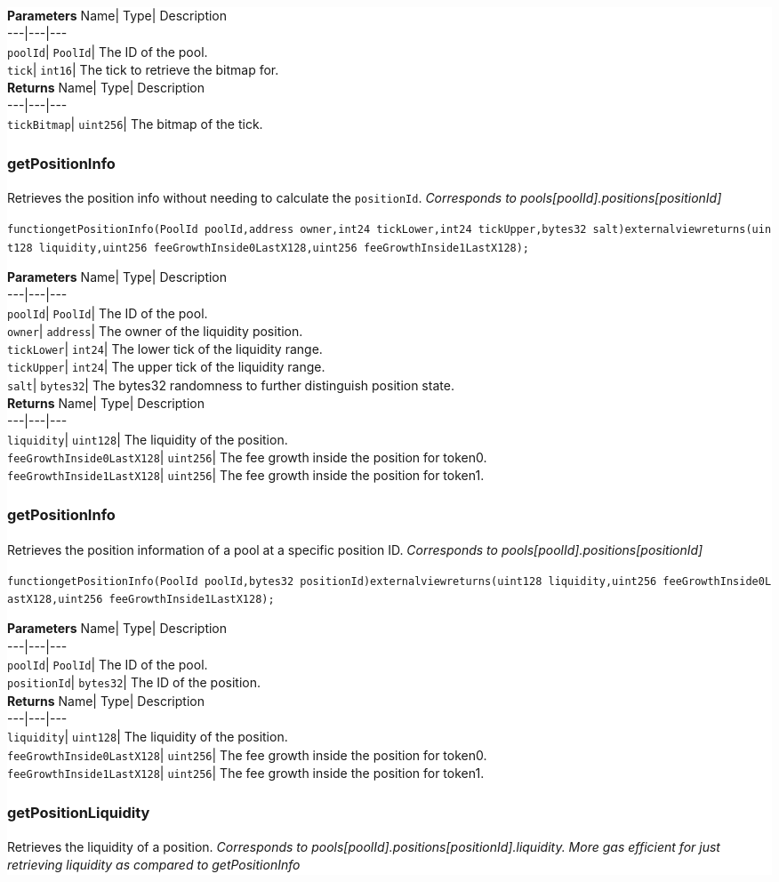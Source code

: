 **Parameters**
Name| Type| Description  
---|---|---  
`poolId`| `PoolId`| The ID of the pool.  
`tick`| `int16`| The tick to retrieve the bitmap for.  
**Returns**
Name| Type| Description  
---|---|---  
`tickBitmap`| `uint256`| The bitmap of the tick.  
### getPositionInfo[​](https://docs.uniswap.org/contracts/v4/reference/periphery/interfaces/IStateView#getpositioninfo "Direct link to getPositionInfo")
Retrieves the position info without needing to calculate the `positionId`.
_Corresponds to pools[poolId].positions[positionId]_
```
functiongetPositionInfo(PoolId poolId,address owner,int24 tickLower,int24 tickUpper,bytes32 salt)externalviewreturns(uint128 liquidity,uint256 feeGrowthInside0LastX128,uint256 feeGrowthInside1LastX128);
```

**Parameters**
Name| Type| Description  
---|---|---  
`poolId`| `PoolId`| The ID of the pool.  
`owner`| `address`| The owner of the liquidity position.  
`tickLower`| `int24`| The lower tick of the liquidity range.  
`tickUpper`| `int24`| The upper tick of the liquidity range.  
`salt`| `bytes32`| The bytes32 randomness to further distinguish position state.  
**Returns**
Name| Type| Description  
---|---|---  
`liquidity`| `uint128`| The liquidity of the position.  
`feeGrowthInside0LastX128`| `uint256`| The fee growth inside the position for token0.  
`feeGrowthInside1LastX128`| `uint256`| The fee growth inside the position for token1.  
### getPositionInfo[​](https://docs.uniswap.org/contracts/v4/reference/periphery/interfaces/IStateView#getpositioninfo-1 "Direct link to getPositionInfo")
Retrieves the position information of a pool at a specific position ID.
_Corresponds to pools[poolId].positions[positionId]_
```
functiongetPositionInfo(PoolId poolId,bytes32 positionId)externalviewreturns(uint128 liquidity,uint256 feeGrowthInside0LastX128,uint256 feeGrowthInside1LastX128);
```

**Parameters**
Name| Type| Description  
---|---|---  
`poolId`| `PoolId`| The ID of the pool.  
`positionId`| `bytes32`| The ID of the position.  
**Returns**
Name| Type| Description  
---|---|---  
`liquidity`| `uint128`| The liquidity of the position.  
`feeGrowthInside0LastX128`| `uint256`| The fee growth inside the position for token0.  
`feeGrowthInside1LastX128`| `uint256`| The fee growth inside the position for token1.  
### getPositionLiquidity[​](https://docs.uniswap.org/contracts/v4/reference/periphery/interfaces/IStateView#getpositionliquidity "Direct link to getPositionLiquidity")
Retrieves the liquidity of a position.
_Corresponds to pools[poolId].positions[positionId].liquidity. More gas efficient for just retrieving liquidity as compared to getPositionInfo_
```
```